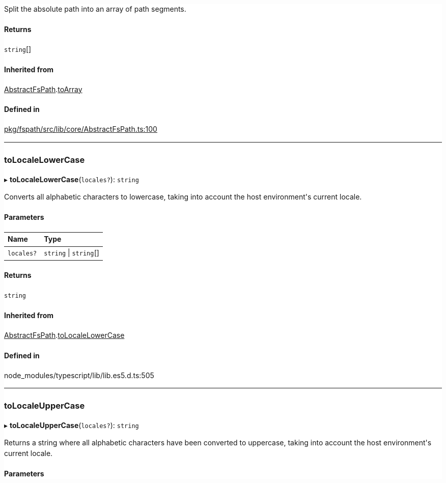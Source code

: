Split the absolute path into an array of path segments.

#### Returns

`string`[]

#### Inherited from

[AbstractFsPath](https://github.com/bemoje/tsmono/blob/main/docs/md/fspath/classes/AbstractFsPath.md).[toArray](https://github.com/bemoje/tsmono/blob/main/docs/md/fspath/classes/AbstractFsPath.md#toarray)

#### Defined in

[pkg/fspath/src/lib/core/AbstractFsPath.ts:100](https://github.com/bemoje/tsmono/blob/87185a0/pkg/fspath/src/lib/core/AbstractFsPath.ts#L100)

___

### toLocaleLowerCase

▸ **toLocaleLowerCase**(`locales?`): `string`

Converts all alphabetic characters to lowercase, taking into account the host environment's current locale.

#### Parameters

| Name | Type |
| :------ | :------ |
| `locales?` | `string` \| `string`[] |

#### Returns

`string`

#### Inherited from

[AbstractFsPath](https://github.com/bemoje/tsmono/blob/main/docs/md/fspath/classes/AbstractFsPath.md).[toLocaleLowerCase](https://github.com/bemoje/tsmono/blob/main/docs/md/fspath/classes/AbstractFsPath.md#tolocalelowercase)

#### Defined in

node_modules/typescript/lib/lib.es5.d.ts:505

___

### toLocaleUpperCase

▸ **toLocaleUpperCase**(`locales?`): `string`

Returns a string where all alphabetic characters have been converted to uppercase, taking into account the host environment's current locale.

#### Parameters
